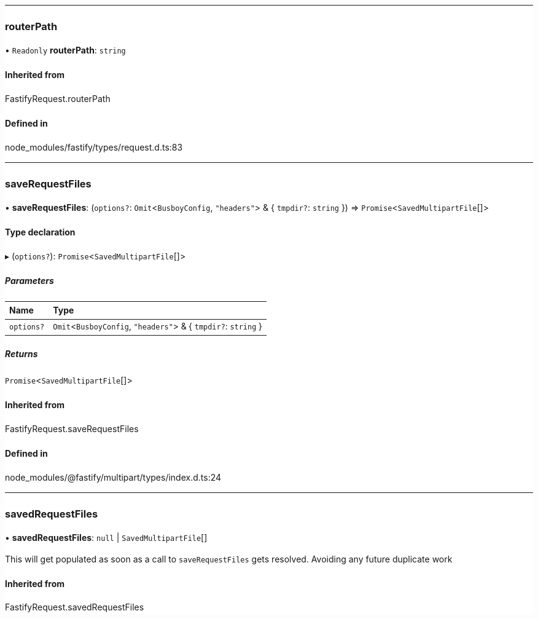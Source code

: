 ___

### routerPath

• `Readonly` **routerPath**: `string`

#### Inherited from

FastifyRequest.routerPath

#### Defined in

node_modules/fastify/types/request.d.ts:83

___

### saveRequestFiles

• **saveRequestFiles**: (`options?`: `Omit`\<`BusboyConfig`, ``"headers"``\> & \{ `tmpdir?`: `string`  }) => `Promise`\<`SavedMultipartFile`[]\>

#### Type declaration

▸ (`options?`): `Promise`\<`SavedMultipartFile`[]\>

##### Parameters

| Name | Type |
| :------ | :------ |
| `options?` | `Omit`\<`BusboyConfig`, ``"headers"``\> & \{ `tmpdir?`: `string`  } |

##### Returns

`Promise`\<`SavedMultipartFile`[]\>

#### Inherited from

FastifyRequest.saveRequestFiles

#### Defined in

node_modules/@fastify/multipart/types/index.d.ts:24

___

### savedRequestFiles

• **savedRequestFiles**: ``null`` \| `SavedMultipartFile`[]

This will get populated as soon as a call to `saveRequestFiles` gets resolved. Avoiding any future duplicate work

#### Inherited from

FastifyRequest.savedRequestFiles
